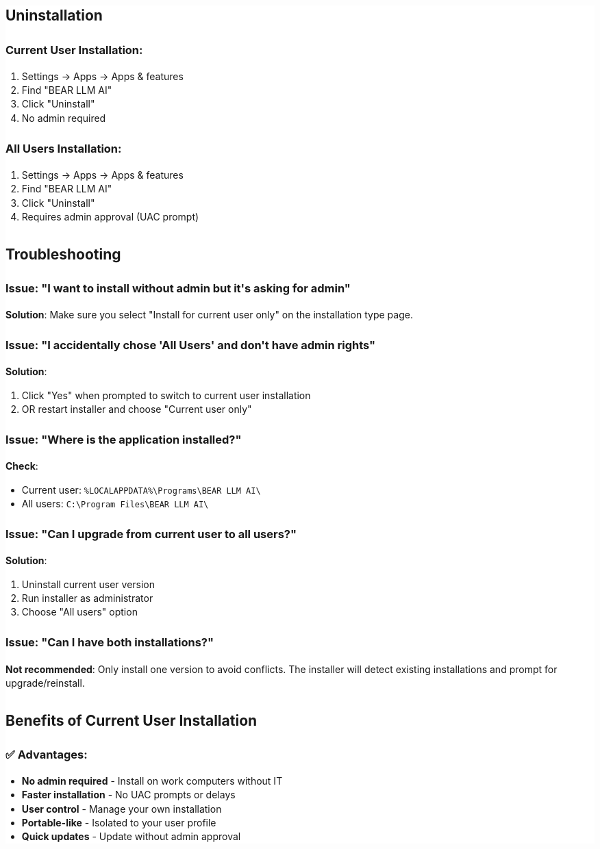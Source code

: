 ## Uninstallation

### Current User Installation:
1. Settings → Apps → Apps & features
2. Find "BEAR LLM AI"
3. Click "Uninstall"
4. No admin required

### All Users Installation:
1. Settings → Apps → Apps & features
2. Find "BEAR LLM AI"
3. Click "Uninstall"
4. Requires admin approval (UAC prompt)

## Troubleshooting

### Issue: "I want to install without admin but it's asking for admin"

**Solution**: Make sure you select "Install for current user only" on the installation type page.

### Issue: "I accidentally chose 'All Users' and don't have admin rights"

**Solution**:
1. Click "Yes" when prompted to switch to current user installation
2. OR restart installer and choose "Current user only"

### Issue: "Where is the application installed?"

**Check**:
- Current user: `%LOCALAPPDATA%\Programs\BEAR LLM AI\`
- All users: `C:\Program Files\BEAR LLM AI\`

### Issue: "Can I upgrade from current user to all users?"

**Solution**:
1. Uninstall current user version
2. Run installer as administrator
3. Choose "All users" option

### Issue: "Can I have both installations?"

**Not recommended**: Only install one version to avoid conflicts. The installer will detect existing installations and prompt for upgrade/reinstall.

## Benefits of Current User Installation

### ✅ Advantages:
- **No admin required** - Install on work computers without IT
- **Faster installation** - No UAC prompts or delays
- **User control** - Manage your own installation
- **Portable-like** - Isolated to your user profile
- **Quick updates** - Update without admin approval
